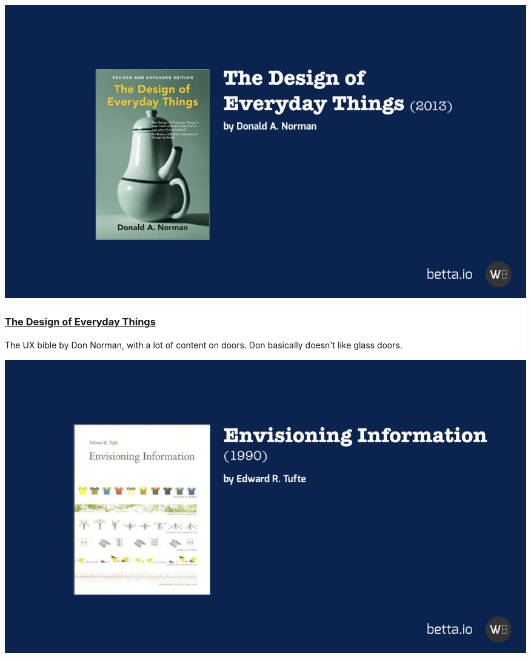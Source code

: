 ![Slide](../images/slides/sins/sins-171.jpg)

### [The Design of Everyday Things](http://amzn.to/2iN6gue)

The UX bible by Don Norman, with a lot of content on doors. Don basically doesn't like glass doors.

![Slide](../images/slides/sins/sins-172.jpg)
